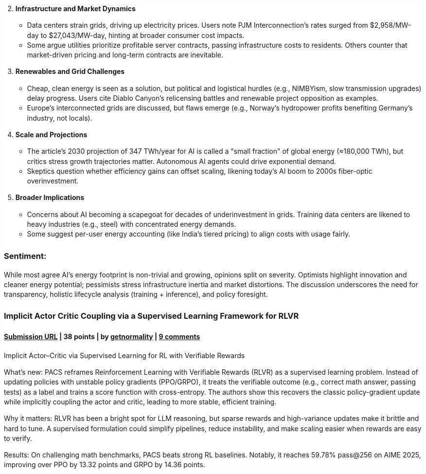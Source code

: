 2. **Infrastructure and Market Dynamics**  
   - Data centers strain grids, driving up electricity prices. Users note PJM Interconnection’s rates surged from $2,958/MW-day to $27,043/MW-day, hinting at broader consumer cost impacts.  
   - Some argue utilities prioritize profitable server contracts, passing infrastructure costs to residents. Others counter that market-driven pricing and long-term contracts are inevitable.  

3. **Renewables and Grid Challenges**  
   - Cheap, clean energy is seen as a solution, but political and logistical hurdles (e.g., NIMBYism, slow transmission upgrades) delay progress. Users cite Diablo Canyon’s relicensing battles and renewable project opposition as examples.  
   - Europe’s interconnected grids are discussed, but flaws emerge (e.g., Norway’s hydropower profits benefiting Germany’s industry, not locals).  

4. **Scale and Projections**  
   - The article’s 2030 projection of 347 TWh/year for AI is called a "small fraction" of global energy (≈180,000 TWh), but critics stress growth trajectories matter. Autonomous AI agents could drive exponential demand.  
   - Skeptics question whether efficiency gains can offset scaling, likening today’s AI boom to 2000s fiber-optic overinvestment.  

5. **Broader Implications**  
   - Concerns about AI becoming a scapegoat for decades of underinvestment in grids. Training data centers are likened to heavy industries (e.g., steel) with concentrated energy demands.  
   - Some suggest per-user energy accounting (like India’s tiered pricing) to align costs with usage fairly.  

### Sentiment:  
While most agree AI’s energy footprint is non-trivial and growing, opinions split on severity. Optimists highlight innovation and cleaner energy potential; pessimists stress infrastructure inertia and market distortions. The discussion underscores the need for transparency, holistic lifecycle analysis (training + inference), and policy foresight.

### Implicit Actor Critic Coupling via a Supervised Learning Framework for RLVR

#### [Submission URL](https://arxiv.org/abs/2509.02522) | 38 points | by [getnormality](https://news.ycombinator.com/user?id=getnormality) | [9 comments](https://news.ycombinator.com/item?id=45483205)

Implicit Actor–Critic via Supervised Learning for RL with Verifiable Rewards

What’s new: PACS reframes Reinforcement Learning with Verifiable Rewards (RLVR) as a supervised learning problem. Instead of updating policies with unstable policy gradients (PPO/GRPO), it treats the verifiable outcome (e.g., correct math answer, passing tests) as a label and trains a score function with cross-entropy. The authors show this recovers the classic policy-gradient update while implicitly coupling the actor and critic, leading to more stable, efficient training.

Why it matters: RLVR has been a bright spot for LLM reasoning, but sparse rewards and high-variance updates make it brittle and hard to tune. A supervised formulation could simplify pipelines, reduce instability, and make scaling easier when rewards are easy to verify.

Results: On challenging math benchmarks, PACS beats strong RL baselines. Notably, it reaches 59.78% pass@256 on AIME 2025, improving over PPO by 13.32 points and GRPO by 14.36 points.
